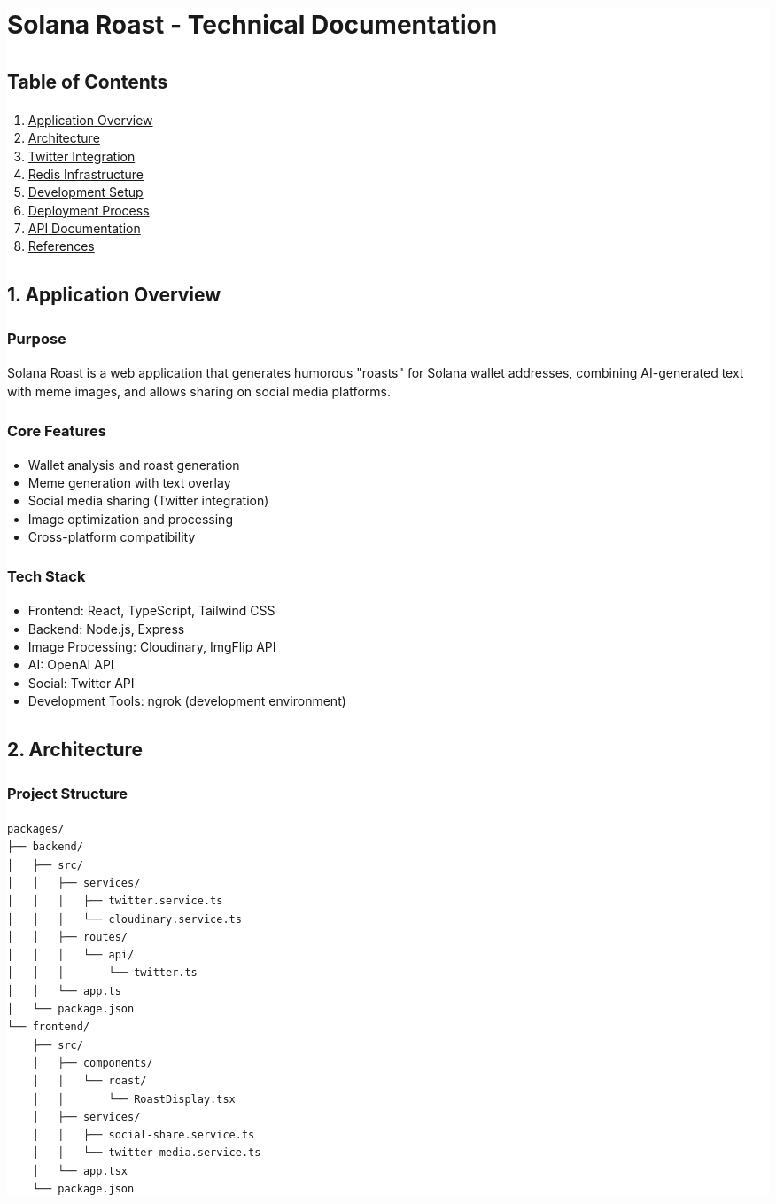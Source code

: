 # Solana Roast - Technical Documentation

## Table of Contents
1. [Application Overview](#1-application-overview)
2. [Architecture](#2-architecture)
3. [Twitter Integration](#3-twitter-integration)
4. [Redis Infrastructure](#4-redis-infrastructure)
5. [Development Setup](#5-development-setup)
6. [Deployment Process](#6-deployment-process)
7. [API Documentation](#7-api-documentation)
8. [References](#8-references)

## 1. Application Overview

### Purpose
Solana Roast is a web application that generates humorous "roasts" for Solana wallet addresses, combining AI-generated text with meme images, and allows sharing on social media platforms.

### Core Features
- Wallet analysis and roast generation
- Meme generation with text overlay
- Social media sharing (Twitter integration)
- Image optimization and processing
- Cross-platform compatibility

### Tech Stack
- Frontend: React, TypeScript, Tailwind CSS
- Backend: Node.js, Express
- Image Processing: Cloudinary, ImgFlip API
- AI: OpenAI API
- Social: Twitter API
- Development Tools: ngrok (development environment)

## 2. Architecture

### Project Structure
```
packages/
├── backend/
│   ├── src/
│   │   ├── services/
│   │   │   ├── twitter.service.ts
│   │   │   └── cloudinary.service.ts
│   │   ├── routes/
│   │   │   └── api/
│   │   │       └── twitter.ts
│   │   └── app.ts
│   └── package.json
└── frontend/
    ├── src/
    │   ├── components/
    │   │   └── roast/
    │   │       └── RoastDisplay.tsx
    │   ├── services/
    │   │   ├── social-share.service.ts
    │   │   └── twitter-media.service.ts
    │   └── app.tsx
    └── package.json
```
